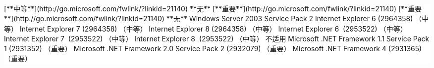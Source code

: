 </td>
<td style="border:1px solid black;">
[**中等**](http://go.microsoft.com/fwlink/?linkid=21140)

</td>
<td style="border:1px solid black;">
**无**

</td>
<td style="border:1px solid black;">
[**重要**](http://go.microsoft.com/fwlink/?linkid=21140)

</td>
<td style="border:1px solid black;">
[**重要**](http://go.microsoft.com/fwlink/?linkid=21140)

</td>
<td style="border:1px solid black;">
**无**

</td>
</tr>
<tr>
<td style="border:1px solid black;">
Windows Server 2003 Service Pack 2

</td>
<td style="border:1px solid black;">
Internet Explorer 6  
(2964358)  
（中等）  
Internet Explorer 7  
(2964358)  
（中等）  
Internet Explorer 8  
(2964358)  
（中等）

</td>
<td style="border:1px solid black;">
Internet Explorer 6   
(2953522)  
（中等）  
Internet Explorer 7   
(2953522)  
（中等）  
Internet Explorer 8   
(2953522)  
（中等）

</td>
<td style="border:1px solid black;">
不适用

</td>
<td style="border:1px solid black;">
Microsoft .NET Framework 1.1 Service Pack 1  
(2931352)  
（重要）  
Microsoft .NET Framework 2.0 Service Pack 2  
(2932079)  
（重要）  
Microsoft .NET Framework 4  
(2931365)  
（重要）
